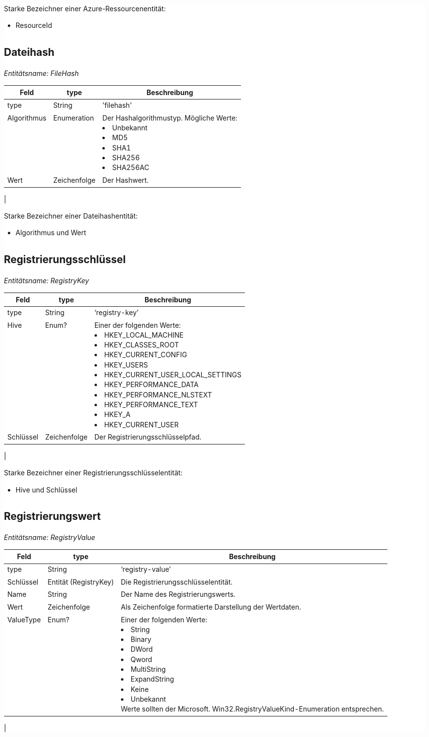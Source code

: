 Starke Bezeichner einer Azure-Ressourcenentität:
- ResourceId

## <a name="file-hash"></a>Dateihash

*Entitätsname: FileHash*

| Feld | type | Beschreibung |
| ----- | ---- | ----------- |
| type | String | 'filehash' |
| Algorithmus | Enumeration | Der Hashalgorithmustyp. Mögliche Werte:<li>Unbekannt<li>MD5<li>SHA1<li>SHA256<li>SHA256AC |
| Wert | Zeichenfolge | Der Hashwert. |
|

Starke Bezeichner einer Dateihashentität:
- Algorithmus und Wert

## <a name="registry-key"></a>Registrierungsschlüssel

*Entitätsname: RegistryKey*

| Feld | type | Beschreibung |
| ----- | ---- | ----------- |
| type | String | ‘registry-key’ |
| Hive | Enum? | Einer der folgenden Werte:<li>HKEY_LOCAL_MACHINE<li>HKEY_CLASSES_ROOT<li>HKEY_CURRENT_CONFIG<li>HKEY_USERS<li>HKEY_CURRENT_USER_LOCAL_SETTINGS<li>HKEY_PERFORMANCE_DATA<li>HKEY_PERFORMANCE_NLSTEXT<li>HKEY_PERFORMANCE_TEXT<li>HKEY_A<li>HKEY_CURRENT_USER |
| Schlüssel | Zeichenfolge | Der Registrierungsschlüsselpfad. |
|

Starke Bezeichner einer Registrierungsschlüsselentität:
- Hive und Schlüssel

## <a name="registry-value"></a>Registrierungswert

*Entitätsname: RegistryValue*

| Feld | type | Beschreibung |
| ----- | ---- | ----------- |
| type | String | ‘registry-value’ |
| Schlüssel | Entität (RegistryKey) | Die Registrierungsschlüsselentität. |
| Name | String | Der Name des Registrierungswerts. |
| Wert | Zeichenfolge | Als Zeichenfolge formatierte Darstellung der Wertdaten. |
| ValueType | Enum? | Einer der folgenden Werte:<li>String<li>Binary<li>DWord<li>Qword<li>MultiString<li>ExpandString<li>Keine<li>Unbekannt<br>Werte sollten der Microsoft. Win32.RegistryValueKind-Enumeration entsprechen. |
|
